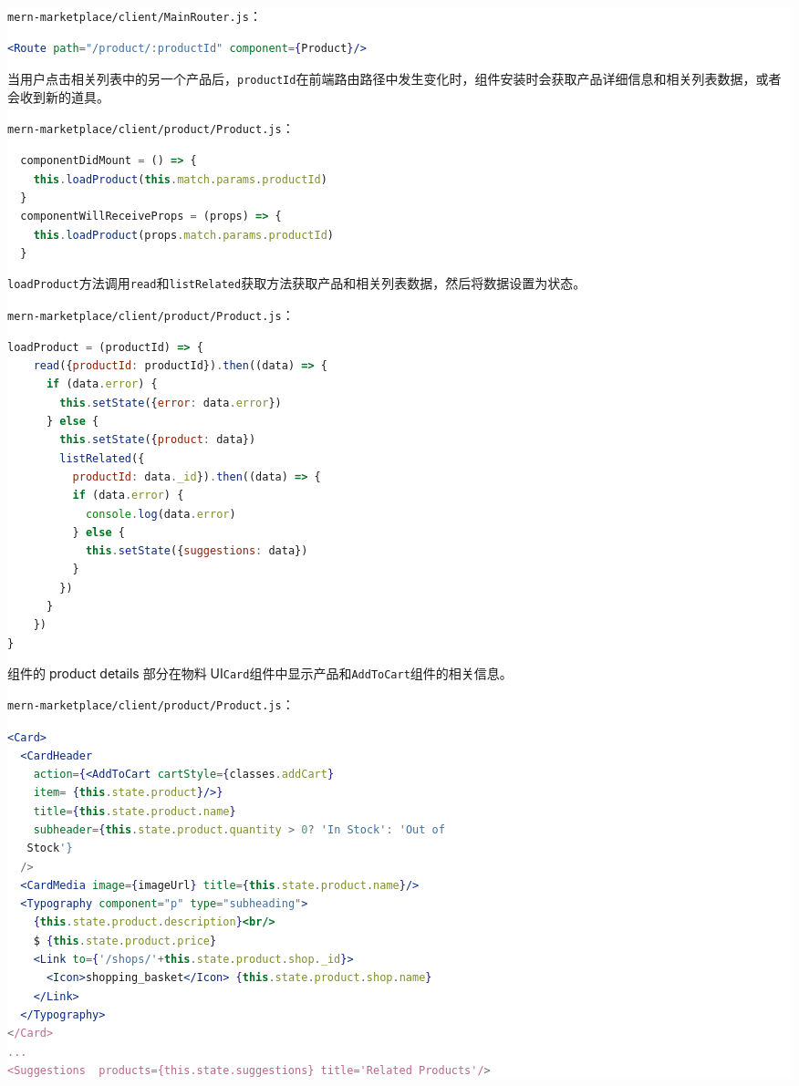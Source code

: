 `mern-marketplace/client/MainRouter.js`：

```jsx
<Route path="/product/:productId" component={Product}/>
```

当用户点击相关列表中的另一个产品后，`productId`在前端路由路径中发生变化时，组件安装时会获取产品详细信息和相关列表数据，或者会收到新的道具。

`mern-marketplace/client/product/Product.js`：

```jsx
  componentDidMount = () => {
    this.loadProduct(this.match.params.productId)
  }
  componentWillReceiveProps = (props) => {
    this.loadProduct(props.match.params.productId)
  }
```

`loadProduct`方法调用`read`和`listRelated`获取方法获取产品和相关列表数据，然后将数据设置为状态。

`mern-marketplace/client/product/Product.js`：

```jsx
loadProduct = (productId) => {
    read({productId: productId}).then((data) => {
      if (data.error) {
        this.setState({error: data.error})
      } else {
        this.setState({product: data})
        listRelated({
          productId: data._id}).then((data) => {
          if (data.error) {
            console.log(data.error)
          } else {
            this.setState({suggestions: data})
          }
        }) 
      }
    }) 
}
```

组件的 product details 部分在物料 UI`Card`组件中显示产品和`AddToCart`组件的相关信息。

`mern-marketplace/client/product/Product.js`：

```jsx
<Card>
  <CardHeader
    action={<AddToCart cartStyle={classes.addCart} 
    item= {this.state.product}/>}
    title={this.state.product.name}
    subheader={this.state.product.quantity > 0? 'In Stock': 'Out of   
   Stock'}
  />
  <CardMedia image={imageUrl} title={this.state.product.name}/>
  <Typography component="p" type="subheading">
    {this.state.product.description}<br/>
    $ {this.state.product.price}
    <Link to={'/shops/'+this.state.product.shop._id}>
      <Icon>shopping_basket</Icon> {this.state.product.shop.name}
    </Link>
  </Typography>
</Card>
...
<Suggestions  products={this.state.suggestions} title='Related Products'/>
```
